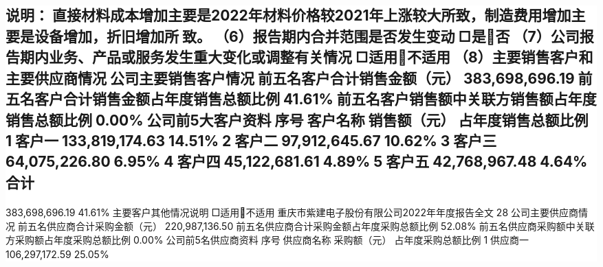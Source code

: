 说明：
直接材料成本增加主要是2022年材料价格较2021年上涨较大所致，制造费用增加主要是设备增加，折旧增加所
致。
（6）报告期内合并范围是否发生变动
□是否
（7）公司报告期内业务、产品或服务发生重大变化或调整有关情况
□适用不适用
（8）主要销售客户和主要供应商情况
公司主要销售客户情况
前五名客户合计销售金额（元）
383,698,696.19
前五名客户合计销售金额占年度销售总额比例
41.61%
前五名客户销售额中关联方销售额占年度销售总额比例
0.00%
公司前5大客户资料
序号
客户名称
销售额（元）
占年度销售总额比例
1
客户一
133,819,174.63
14.51%
2
客户二
97,912,645.67
10.62%
3
客户三
64,075,226.80
6.95%
4
客户四
45,122,681.61
4.89%
5
客户五
42,768,967.48
4.64%
合计
--
383,698,696.19
41.61%
主要客户其他情况说明
□适用不适用
重庆市紫建电子股份有限公司2022年年度报告全文
28
公司主要供应商情况
前五名供应商合计采购金额（元）
220,987,136.50
前五名供应商合计采购金额占年度采购总额比例
52.08%
前五名供应商采购额中关联方采购额占年度采购总额比例
0.00%
公司前5名供应商资料
序号
供应商名称
采购额（元）
占年度采购总额比例
1
供应商一
106,297,172.59
25.05%